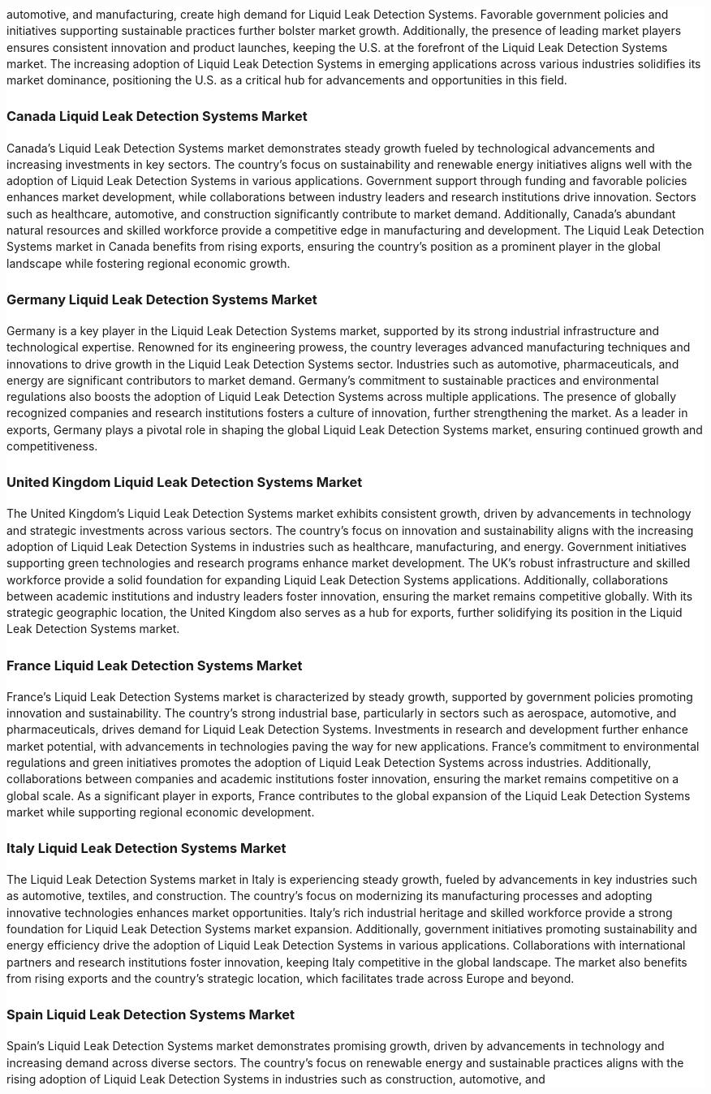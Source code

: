 automotive, and manufacturing, create high demand for Liquid Leak Detection Systems. Favorable government policies and initiatives supporting sustainable practices further bolster market growth. Additionally, the presence of leading market players ensures consistent innovation and product launches, keeping the U.S. at the forefront of the Liquid Leak Detection Systems market. The increasing adoption of Liquid Leak Detection Systems in emerging applications across various industries solidifies its market dominance, positioning the U.S. as a critical hub for advancements and opportunities in this field.</p><h3>Canada Liquid Leak Detection Systems Market</h3><p>Canada&rsquo;s Liquid Leak Detection Systems market demonstrates steady growth fueled by technological advancements and increasing investments in key sectors. The country&rsquo;s focus on sustainability and renewable energy initiatives aligns well with the adoption of Liquid Leak Detection Systems in various applications. Government support through funding and favorable policies enhances market development, while collaborations between industry leaders and research institutions drive innovation. Sectors such as healthcare, automotive, and construction significantly contribute to market demand. Additionally, Canada&rsquo;s abundant natural resources and skilled workforce provide a competitive edge in manufacturing and development. The Liquid Leak Detection Systems market in Canada benefits from rising exports, ensuring the country&rsquo;s position as a prominent player in the global landscape while fostering regional economic growth.</p><h3>Germany Liquid Leak Detection Systems Market</h3><p>Germany is a key player in the Liquid Leak Detection Systems market, supported by its strong industrial infrastructure and technological expertise. Renowned for its engineering prowess, the country leverages advanced manufacturing techniques and innovations to drive growth in the Liquid Leak Detection Systems sector. Industries such as automotive, pharmaceuticals, and energy are significant contributors to market demand. Germany&rsquo;s commitment to sustainable practices and environmental regulations also boosts the adoption of Liquid Leak Detection Systems across multiple applications. The presence of globally recognized companies and research institutions fosters a culture of innovation, further strengthening the market. As a leader in exports, Germany plays a pivotal role in shaping the global Liquid Leak Detection Systems market, ensuring continued growth and competitiveness.</p><h3>United Kingdom Liquid Leak Detection Systems Market</h3><p>The United Kingdom&rsquo;s Liquid Leak Detection Systems market exhibits consistent growth, driven by advancements in technology and strategic investments across various sectors. The country&rsquo;s focus on innovation and sustainability aligns with the increasing adoption of Liquid Leak Detection Systems in industries such as healthcare, manufacturing, and energy. Government initiatives supporting green technologies and research programs enhance market development. The UK&rsquo;s robust infrastructure and skilled workforce provide a solid foundation for expanding Liquid Leak Detection Systems applications. Additionally, collaborations between academic institutions and industry leaders foster innovation, ensuring the market remains competitive globally. With its strategic geographic location, the United Kingdom also serves as a hub for exports, further solidifying its position in the Liquid Leak Detection Systems market.</p><h3>France Liquid Leak Detection Systems Market</h3><p>France&rsquo;s Liquid Leak Detection Systems market is characterized by steady growth, supported by government policies promoting innovation and sustainability. The country&rsquo;s strong industrial base, particularly in sectors such as aerospace, automotive, and pharmaceuticals, drives demand for Liquid Leak Detection Systems. Investments in research and development further enhance market potential, with advancements in technologies paving the way for new applications. France&rsquo;s commitment to environmental regulations and green initiatives promotes the adoption of Liquid Leak Detection Systems across industries. Additionally, collaborations between companies and academic institutions foster innovation, ensuring the market remains competitive on a global scale. As a significant player in exports, France contributes to the global expansion of the Liquid Leak Detection Systems market while supporting regional economic development.</p><h3>Italy Liquid Leak Detection Systems Market</h3><p>The Liquid Leak Detection Systems market in Italy is experiencing steady growth, fueled by advancements in key industries such as automotive, textiles, and construction. The country&rsquo;s focus on modernizing its manufacturing processes and adopting innovative technologies enhances market opportunities. Italy&rsquo;s rich industrial heritage and skilled workforce provide a strong foundation for Liquid Leak Detection Systems market expansion. Additionally, government initiatives promoting sustainability and energy efficiency drive the adoption of Liquid Leak Detection Systems in various applications. Collaborations with international partners and research institutions foster innovation, keeping Italy competitive in the global landscape. The market also benefits from rising exports and the country&rsquo;s strategic location, which facilitates trade across Europe and beyond.</p><h3>Spain Liquid Leak Detection Systems Market</h3><p>Spain&rsquo;s Liquid Leak Detection Systems market demonstrates promising growth, driven by advancements in technology and increasing demand across diverse sectors. The country&rsquo;s focus on renewable energy and sustainable practices aligns with the rising adoption of Liquid Leak Detection Systems in industries such as construction, automotive, and